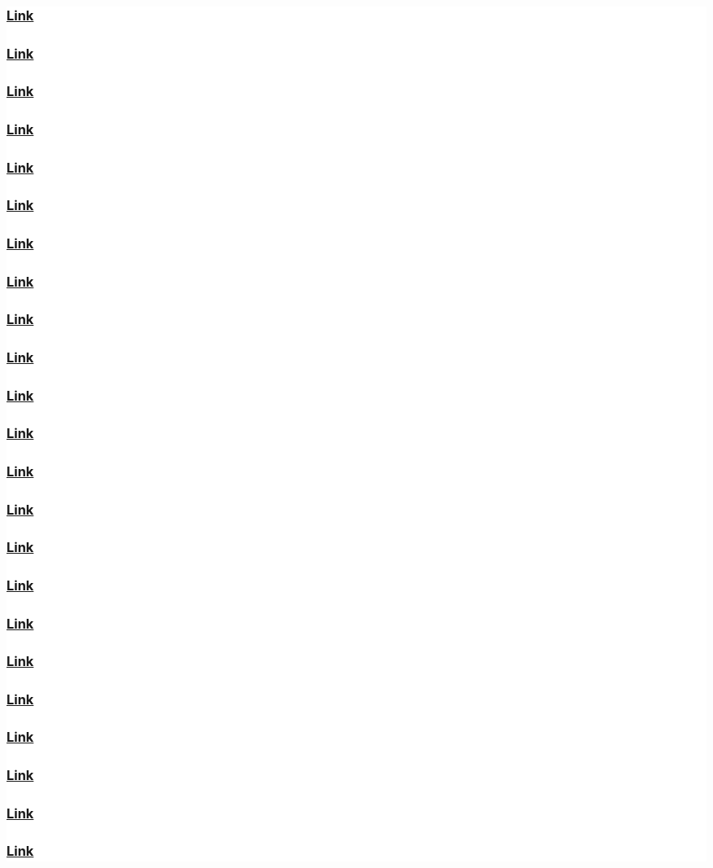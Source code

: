 ### [Link](https://images.dog.ceo/breeds/spaniel-irish/n02102973_944.jpg)
### [Link](https://images.dog.ceo/breeds/spaniel-irish/n02102973_99.jpg)
### [Link](https://images.dog.ceo/breeds/spaniel-japanese/n02085782_1039.jpg)
### [Link](https://images.dog.ceo/breeds/spaniel-japanese/n02085782_1058.jpg)
### [Link](https://images.dog.ceo/breeds/spaniel-japanese/n02085782_1059.jpg)
### [Link](https://images.dog.ceo/breeds/spaniel-japanese/n02085782_1077.jpg)
### [Link](https://images.dog.ceo/breeds/spaniel-japanese/n02085782_1085.jpg)
### [Link](https://images.dog.ceo/breeds/spaniel-japanese/n02085782_1143.jpg)
### [Link](https://images.dog.ceo/breeds/spaniel-japanese/n02085782_1156.jpg)
### [Link](https://images.dog.ceo/breeds/spaniel-japanese/n02085782_1191.jpg)
### [Link](https://images.dog.ceo/breeds/spaniel-japanese/n02085782_1224.jpg)
### [Link](https://images.dog.ceo/breeds/spaniel-japanese/n02085782_126.jpg)
### [Link](https://images.dog.ceo/breeds/spaniel-japanese/n02085782_1267.jpg)
### [Link](https://images.dog.ceo/breeds/spaniel-japanese/n02085782_1284.jpg)
### [Link](https://images.dog.ceo/breeds/spaniel-japanese/n02085782_1348.jpg)
### [Link](https://images.dog.ceo/breeds/spaniel-japanese/n02085782_1350.jpg)
### [Link](https://images.dog.ceo/breeds/spaniel-japanese/n02085782_1353.jpg)
### [Link](https://images.dog.ceo/breeds/spaniel-japanese/n02085782_1401.jpg)
### [Link](https://images.dog.ceo/breeds/spaniel-japanese/n02085782_1425.jpg)
### [Link](https://images.dog.ceo/breeds/spaniel-japanese/n02085782_143.jpg)
### [Link](https://images.dog.ceo/breeds/spaniel-japanese/n02085782_1434.jpg)
### [Link](https://images.dog.ceo/breeds/spaniel-japanese/n02085782_1460.jpg)
### [Link](https://images.dog.ceo/breeds/spaniel-japanese/n02085782_1503.jpg)